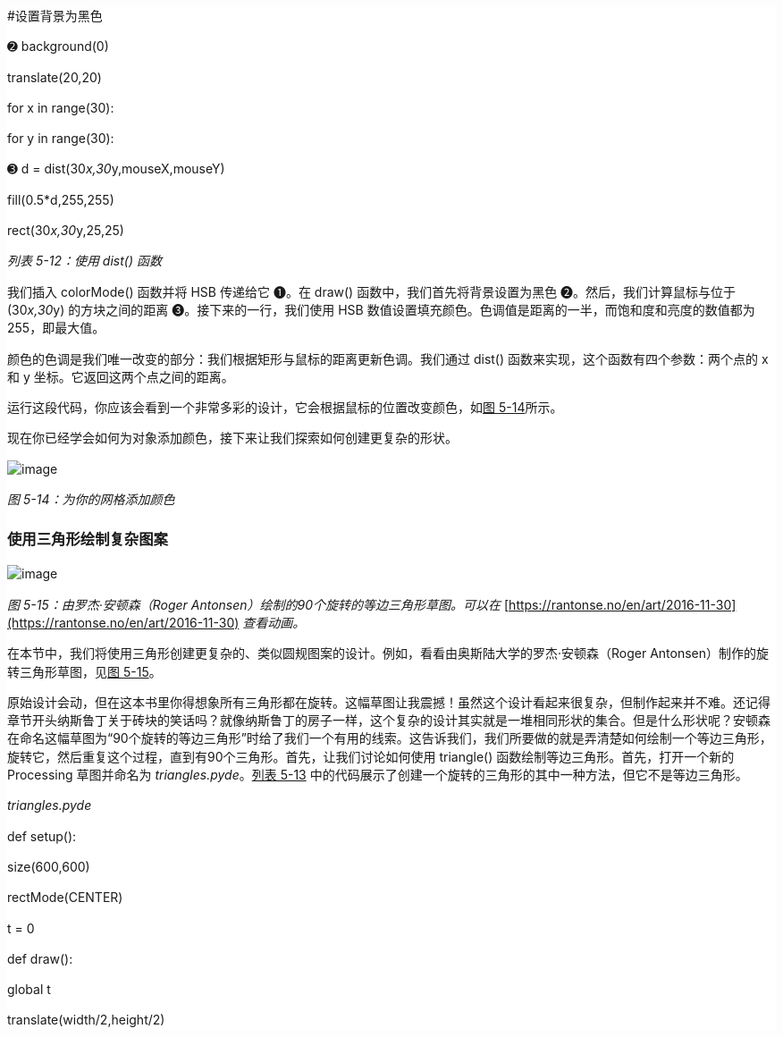 #设置背景为黑色

➋ background(0)

translate(20,20)

for x in range(30):

for y in range(30):

➌ d = dist(30*x,30*y,mouseX,mouseY)

fill(0.5*d,255,255)

rect(30*x,30*y,25,25)

*列表 5-12：使用 dist() 函数*

我们插入 colorMode() 函数并将 HSB 传递给它 ➊。在 draw() 函数中，我们首先将背景设置为黑色 ➋。然后，我们计算鼠标与位于 (30*x,30*y) 的方块之间的距离 ➌。接下来的一行，我们使用 HSB 数值设置填充颜色。色调值是距离的一半，而饱和度和亮度的数值都为 255，即最大值。

颜色的色调是我们唯一改变的部分：我们根据矩形与鼠标的距离更新色调。我们通过 dist() 函数来实现，这个函数有四个参数：两个点的 x 和 y 坐标。它返回这两个点之间的距离。

运行这段代码，你应该会看到一个非常多彩的设计，它会根据鼠标的位置改变颜色，如[图 5-14](ch05.xhtml#ch05fig14)所示。

现在你已经学会如何为对象添加颜色，接下来让我们探索如何创建更复杂的形状。

![image](../images/f092-01.jpg)

*图 5-14：为你的网格添加颜色*

### 使用三角形绘制复杂图案

![image](../images/f093-01.jpg)

*图 5-15：由罗杰·安顿森（Roger Antonsen）绘制的90个旋转的等边三角形草图。可以在* [https://rantonse.no/en/art/2016-11-30](https://rantonse.no/en/art/2016-11-30) *查看动画。*

在本节中，我们将使用三角形创建更复杂的、类似圆规图案的设计。例如，看看由奥斯陆大学的罗杰·安顿森（Roger Antonsen）制作的旋转三角形草图，见[图 5-15](ch05.xhtml#ch05fig15)。

原始设计会动，但在这本书里你得想象所有三角形都在旋转。这幅草图让我震撼！虽然这个设计看起来很复杂，但制作起来并不难。还记得章节开头纳斯鲁丁关于砖块的笑话吗？就像纳斯鲁丁的房子一样，这个复杂的设计其实就是一堆相同形状的集合。但是什么形状呢？安顿森在命名这幅草图为“90个旋转的等边三角形”时给了我们一个有用的线索。这告诉我们，我们所要做的就是弄清楚如何绘制一个等边三角形，旋转它，然后重复这个过程，直到有90个三角形。首先，让我们讨论如何使用 triangle() 函数绘制等边三角形。首先，打开一个新的 Processing 草图并命名为 *triangles.pyde*。[列表 5-13](ch05.xhtml#ch05list13) 中的代码展示了创建一个旋转的三角形的其中一种方法，但它不是等边三角形。

*triangles.pyde*

def setup():

size(600,600)

rectMode(CENTER)

t = 0

def draw():

global t

translate(width/2,height/2)
